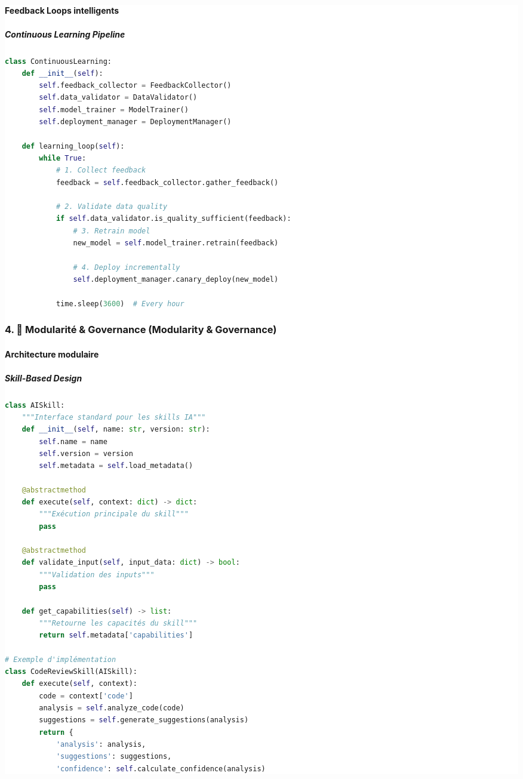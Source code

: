 #### Feedback Loops intelligents

##### Continuous Learning Pipeline
```python
class ContinuousLearning:
    def __init__(self):
        self.feedback_collector = FeedbackCollector()
        self.data_validator = DataValidator()
        self.model_trainer = ModelTrainer()
        self.deployment_manager = DeploymentManager()

    def learning_loop(self):
        while True:
            # 1. Collect feedback
            feedback = self.feedback_collector.gather_feedback()

            # 2. Validate data quality
            if self.data_validator.is_quality_sufficient(feedback):
                # 3. Retrain model
                new_model = self.model_trainer.retrain(feedback)

                # 4. Deploy incrementally
                self.deployment_manager.canary_deploy(new_model)

            time.sleep(3600)  # Every hour
```

### 4. 🧩 Modularité & Governance (Modularity & Governance)

#### Architecture modulaire

##### Skill-Based Design
```python
class AISkill:
    """Interface standard pour les skills IA"""
    def __init__(self, name: str, version: str):
        self.name = name
        self.version = version
        self.metadata = self.load_metadata()

    @abstractmethod
    def execute(self, context: dict) -> dict:
        """Exécution principale du skill"""
        pass

    @abstractmethod
    def validate_input(self, input_data: dict) -> bool:
        """Validation des inputs"""
        pass

    def get_capabilities(self) -> list:
        """Retourne les capacités du skill"""
        return self.metadata['capabilities']

# Exemple d'implémentation
class CodeReviewSkill(AISkill):
    def execute(self, context):
        code = context['code']
        analysis = self.analyze_code(code)
        suggestions = self.generate_suggestions(analysis)
        return {
            'analysis': analysis,
            'suggestions': suggestions,
            'confidence': self.calculate_confidence(analysis)
```